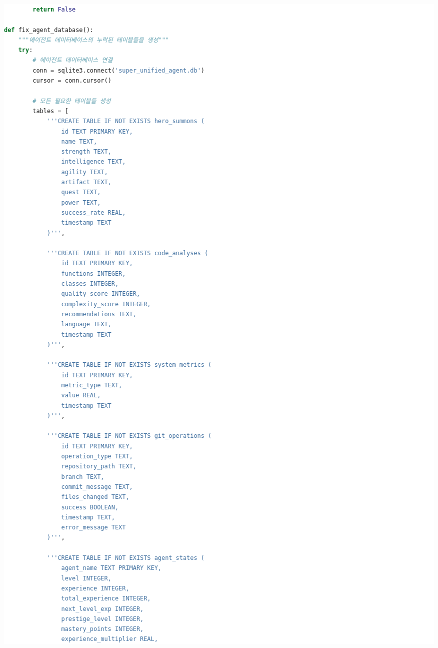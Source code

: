 ```python
        return False

def fix_agent_database():
    """에이전트 데이터베이스의 누락된 테이블들을 생성"""
    try:
        # 에이전트 데이터베이스 연결
        conn = sqlite3.connect('super_unified_agent.db')
        cursor = conn.cursor()
        
        # 모든 필요한 테이블들 생성
        tables = [
            '''CREATE TABLE IF NOT EXISTS hero_summons (
                id TEXT PRIMARY KEY,
                name TEXT,
                strength TEXT,
                intelligence TEXT,
                agility TEXT,
                artifact TEXT,
                quest TEXT,
                power TEXT,
                success_rate REAL,
                timestamp TEXT
            )''',
            
            '''CREATE TABLE IF NOT EXISTS code_analyses (
                id TEXT PRIMARY KEY,
                functions INTEGER,
                classes INTEGER,
                quality_score INTEGER,
                complexity_score INTEGER,
                recommendations TEXT,
                language TEXT,
                timestamp TEXT
            )''',
            
            '''CREATE TABLE IF NOT EXISTS system_metrics (
                id TEXT PRIMARY KEY,
                metric_type TEXT,
                value REAL,
                timestamp TEXT
            )''',
            
            '''CREATE TABLE IF NOT EXISTS git_operations (
                id TEXT PRIMARY KEY,
                operation_type TEXT,
                repository_path TEXT,
                branch TEXT,
                commit_message TEXT,
                files_changed TEXT,
                success BOOLEAN,
                timestamp TEXT,
                error_message TEXT
            )''',
            
            '''CREATE TABLE IF NOT EXISTS agent_states (
                agent_name TEXT PRIMARY KEY,
                level INTEGER,
                experience INTEGER,
                total_experience INTEGER,
                next_level_exp INTEGER,
                prestige_level INTEGER,
                mastery_points INTEGER,
                experience_multiplier REAL,
```